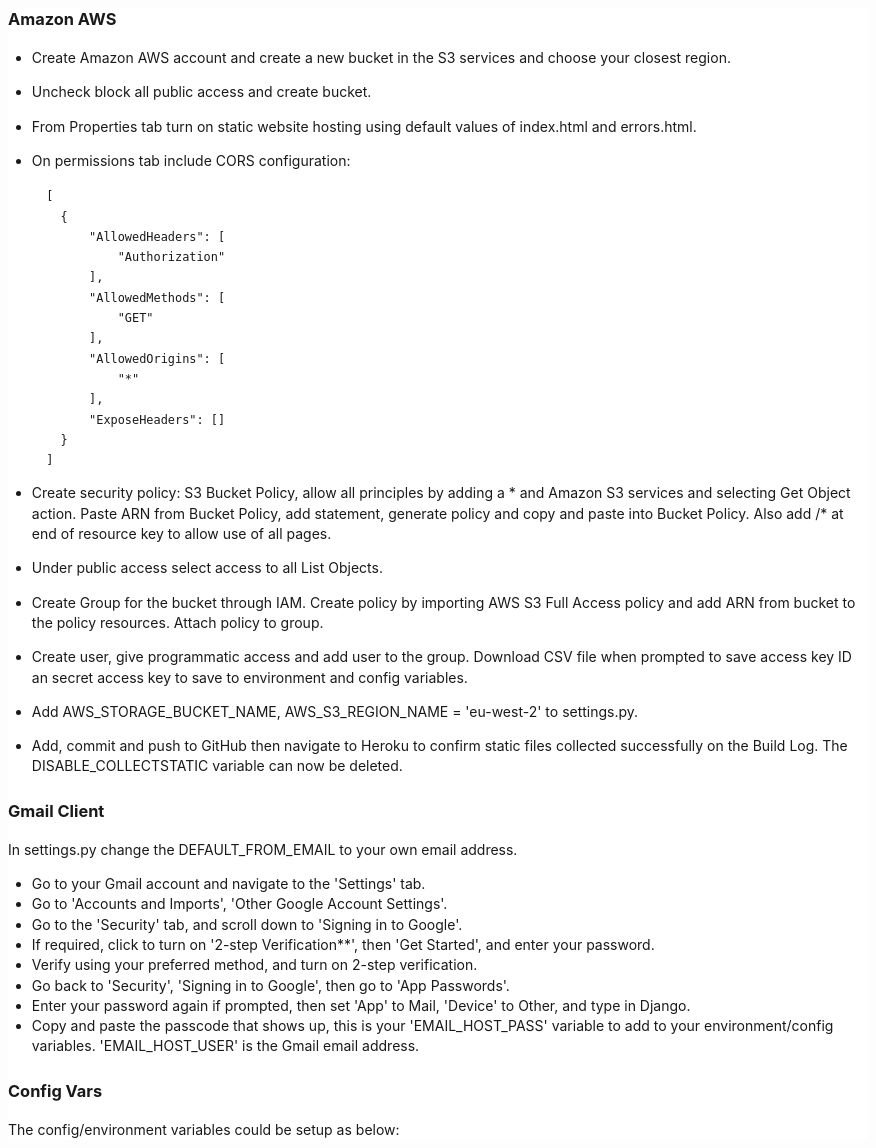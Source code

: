 ### Amazon AWS

- Create Amazon AWS account and create a new bucket in the S3 services and choose your closest region.
- Uncheck block all public access and create bucket.
- From Properties tab turn on static website hosting using default values of index.html and errors.html.
- On permissions tab include CORS configuration:

        [
          {
              "AllowedHeaders": [
                  "Authorization"
              ],
              "AllowedMethods": [
                  "GET"
              ],
              "AllowedOrigins": [
                  "*"
              ],
              "ExposeHeaders": []
          }
        ]

- Create security policy: S3 Bucket Policy, allow all principles by adding a * and Amazon S3 services and selecting Get Object action. Paste ARN from Bucket Policy, add statement, generate policy and copy and paste into Bucket Policy. Also add /* at end of resource key to allow use of all pages.
- Under public access select access to all List Objects.
- Create Group for the bucket through IAM. Create policy by importing AWS S3 Full Access policy and add ARN from bucket to the policy resources. Attach policy to group.
- Create user, give programmatic access and add user to the group. Download CSV file when prompted to save access key ID an secret access key to save to environment and config variables.
- Add AWS_STORAGE_BUCKET_NAME, AWS_S3_REGION_NAME = 'eu-west-2' to settings.py.
- Add, commit and push to GitHub then navigate to Heroku to confirm static files collected successfully on the Build Log. The DISABLE_COLLECTSTATIC variable can now be deleted.

### Gmail Client

In settings.py change the DEFAULT_FROM_EMAIL to your own email address.
- Go to your Gmail account and navigate to the 'Settings' tab.
- Go to 'Accounts and Imports', 'Other Google Account Settings'.
- Go to the 'Security' tab, and scroll down to 'Signing in to Google'.
- If required, click to turn on '2-step Verification**', then 'Get Started', and enter your password.
- Verify using your preferred method, and turn on 2-step verification.
- Go back to 'Security', 'Signing in to Google', then go to 'App Passwords'.
- Enter your password again if prompted, then set 'App' to Mail, 'Device' to Other, and type in Django.
- Copy and paste the passcode that shows up, this is your 'EMAIL_HOST_PASS' variable to add to your environment/config variables. 'EMAIL_HOST_USER' is the Gmail email address.

### Config Vars
The config/environment variables could be setup as below:
